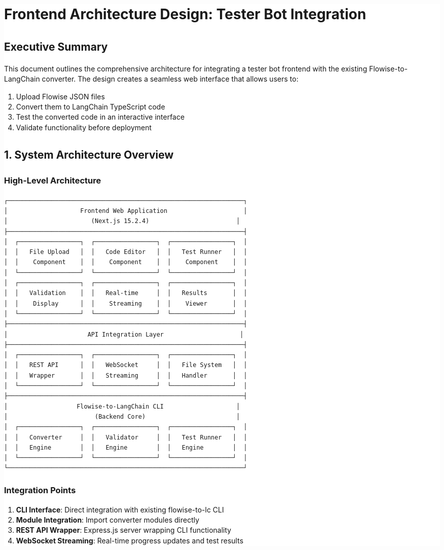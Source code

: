 # Frontend Architecture Design: Tester Bot Integration

## Executive Summary

This document outlines the comprehensive architecture for integrating a tester bot frontend with the existing Flowise-to-LangChain converter. The design creates a seamless web interface that allows users to:

1. Upload Flowise JSON files
2. Convert them to LangChain TypeScript code
3. Test the converted code in an interactive interface
4. Validate functionality before deployment

## 1. System Architecture Overview

### High-Level Architecture

```
┌─────────────────────────────────────────────────────────────────┐
│                    Frontend Web Application                     │
│                       (Next.js 15.2.4)                        │
├─────────────────────────────────────────────────────────────────┤
│  ┌─────────────────┐  ┌─────────────────┐  ┌─────────────────┐  │
│  │   File Upload   │  │   Code Editor   │  │   Test Runner   │  │
│  │    Component    │  │    Component    │  │    Component    │  │
│  └─────────────────┘  └─────────────────┘  └─────────────────┘  │
│  ┌─────────────────┐  ┌─────────────────┐  ┌─────────────────┐  │
│  │   Validation    │  │   Real-time     │  │   Results       │  │
│  │    Display      │  │    Streaming    │  │    Viewer       │  │
│  └─────────────────┘  └─────────────────┘  └─────────────────┘  │
├─────────────────────────────────────────────────────────────────┤
│                      API Integration Layer                     │
├─────────────────────────────────────────────────────────────────┤
│  ┌─────────────────┐  ┌─────────────────┐  ┌─────────────────┐  │
│  │   REST API      │  │   WebSocket     │  │   File System   │  │
│  │   Wrapper       │  │   Streaming     │  │   Handler       │  │
│  └─────────────────┘  └─────────────────┘  └─────────────────┘  │
├─────────────────────────────────────────────────────────────────┤
│                   Flowise-to-LangChain CLI                    │
│                        (Backend Core)                         │
│  ┌─────────────────┐  ┌─────────────────┐  ┌─────────────────┐  │
│  │   Converter     │  │   Validator     │  │   Test Runner   │  │
│  │   Engine        │  │   Engine        │  │   Engine        │  │
│  └─────────────────┘  └─────────────────┘  └─────────────────┘  │
└─────────────────────────────────────────────────────────────────┘
```

### Integration Points

1. **CLI Interface**: Direct integration with existing flowise-to-lc CLI
2. **Module Integration**: Import converter modules directly
3. **REST API Wrapper**: Express.js server wrapping CLI functionality
4. **WebSocket Streaming**: Real-time progress updates and test results
